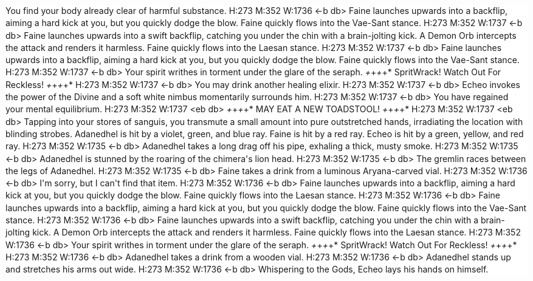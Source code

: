 You find your body already clear of harmful substance.
H:273 M:352 W:1736 &lt;-b db&gt; 
Faine launches upwards into a backflip, aiming a hard kick at you, but you 
quickly dodge the blow.
Faine quickly flows into the Vae-Sant stance.
H:273 M:352 W:1737 &lt;-b db&gt; 
Faine launches upwards into a swift backflip, catching you under the chin with 
a brain-jolting kick.
A Demon Orb intercepts the attack and renders it harmless.
Faine quickly flows into the Laesan stance.
H:273 M:352 W:1737 &lt;-b db&gt; 
Faine launches upwards into a backflip, aiming a hard kick at you, but you 
quickly dodge the blow.
Faine quickly flows into the Vae-Sant stance.
H:273 M:352 W:1737 &lt;-b db&gt; 
Your spirit writhes in torment under the glare of the seraph.
*+*+*+*+* SpritWrack! Watch Out For Reckless! *+*+*+*+*
H:273 M:352 W:1737 &lt;-b db&gt; 
You may drink another healing elixir.
H:273 M:352 W:1737 &lt;-b db&gt; 
Echeo invokes the power of the Divine and a soft white nimbus momentarily 
surrounds him.
H:273 M:352 W:1737 &lt;-b db&gt; 
You have regained your mental equilibrium.
H:273 M:352 W:1737 &lt;eb db&gt; 
*+*+*+*+* MAY EAT A NEW TOADSTOOL! *+*+*+*+*
H:273 M:352 W:1737 &lt;eb db&gt; 
Tapping into your stores of sanguis, you transmute a small amount into pure 
outstretched hands, irradiating the location with blinding strobes.
Adanedhel is hit by a violet, green, and blue ray.
Faine is hit by a red ray.
Echeo is hit by a green, yellow, and red ray.
H:273 M:352 W:1735 &lt;-b db&gt; 
Adanedhel takes a long drag off his pipe, exhaling a thick, musty smoke.
H:273 M:352 W:1735 &lt;-b db&gt; 
Adanedhel is stunned by the roaring of the chimera's lion head.
H:273 M:352 W:1735 &lt;-b db&gt; 
The gremlin races between the legs of Adanedhel.
H:273 M:352 W:1735 &lt;-b db&gt; 
Faine takes a drink from a luminous Aryana-carved vial.
H:273 M:352 W:1736 &lt;-b db&gt; 
I'm sorry, but I can't find that item.
H:273 M:352 W:1736 &lt;-b db&gt; 
Faine launches upwards into a backflip, aiming a hard kick at you, but you 
quickly dodge the blow.
Faine quickly flows into the Laesan stance.
H:273 M:352 W:1736 &lt;-b db&gt; 
Faine launches upwards into a backflip, aiming a hard kick at you, but you 
quickly dodge the blow.
Faine quickly flows into the Vae-Sant stance.
H:273 M:352 W:1736 &lt;-b db&gt; 
Faine launches upwards into a swift backflip, catching you under the chin with 
a brain-jolting kick.
A Demon Orb intercepts the attack and renders it harmless.
Faine quickly flows into the Laesan stance.
H:273 M:352 W:1736 &lt;-b db&gt; 
Your spirit writhes in torment under the glare of the seraph.
*+*+*+*+* SpritWrack! Watch Out For Reckless! *+*+*+*+*
H:273 M:352 W:1736 &lt;-b db&gt; 
Adanedhel takes a drink from a wooden vial.
H:273 M:352 W:1736 &lt;-b db&gt; 
Adanedhel stands up and stretches his arms out wide.
H:273 M:352 W:1736 &lt;-b db&gt; 
Whispering to the Gods, Echeo lays his hands on himself.